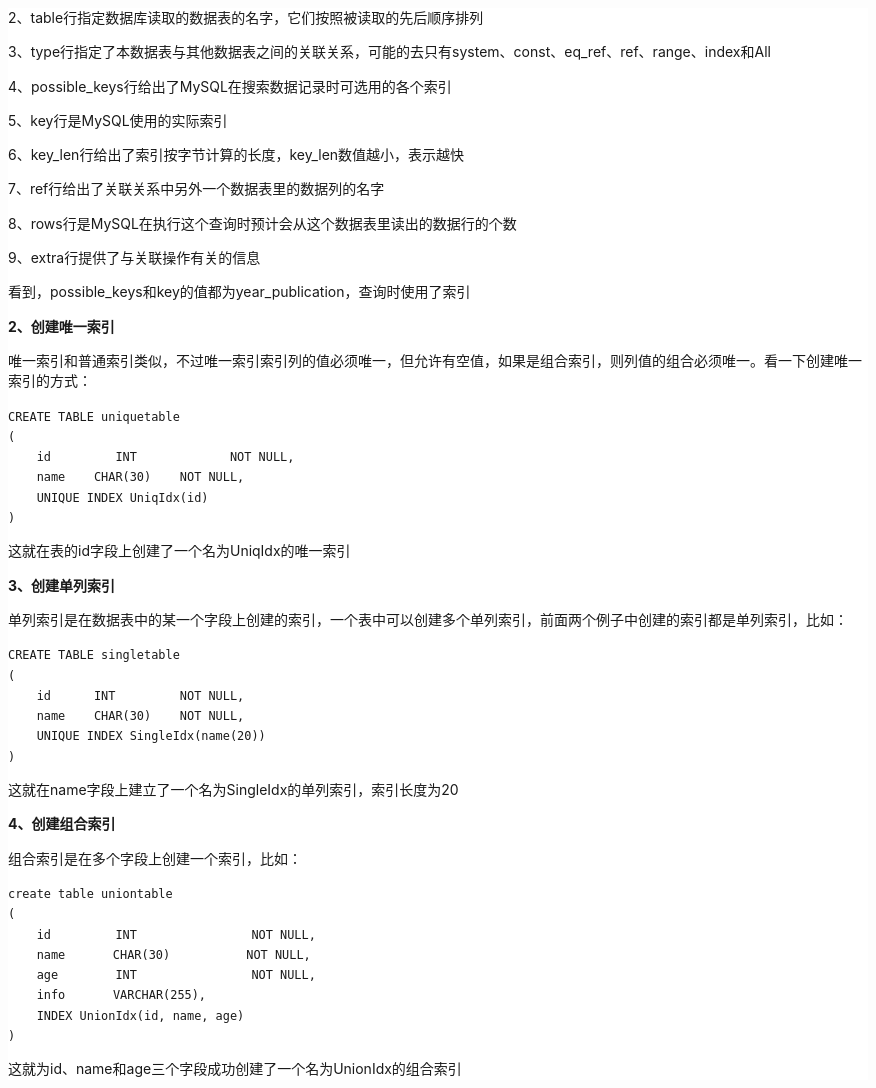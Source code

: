 2、table行指定数据库读取的数据表的名字，它们按照被读取的先后顺序排列

3、type行指定了本数据表与其他数据表之间的关联关系，可能的去只有system、const、eq_ref、ref、range、index和All

4、possible_keys行给出了MySQL在搜索数据记录时可选用的各个索引

5、key行是MySQL使用的实际索引

6、key_len行给出了索引按字节计算的长度，key_len数值越小，表示越快

7、ref行给出了关联关系中另外一个数据表里的数据列的名字

8、rows行是MySQL在执行这个查询时预计会从这个数据表里读出的数据行的个数

9、extra行提供了与关联操作有关的信息

看到，possible_keys和key的值都为year_publication，查询时使用了索引

**2、创建唯一索引**

唯一索引和普通索引类似，不过唯一索引索引列的值必须唯一，但允许有空值，如果是组合索引，则列值的组合必须唯一。看一下创建唯一索引的方式：

    CREATE TABLE uniquetable
    (
        id         INT             NOT NULL,
        name    CHAR(30)    NOT NULL,
        UNIQUE INDEX UniqIdx(id)
    )

这就在表的id字段上创建了一个名为UniqIdx的唯一索引

**3、创建单列索引**

单列索引是在数据表中的某一个字段上创建的索引，一个表中可以创建多个单列索引，前面两个例子中创建的索引都是单列索引，比如：

    CREATE TABLE singletable
    (
        id      INT         NOT NULL,
        name    CHAR(30)    NOT NULL,
        UNIQUE INDEX SingleIdx(name(20))
    )

这就在name字段上建立了一个名为SingleIdx的单列索引，索引长度为20

**4、创建组合索引**

组合索引是在多个字段上创建一个索引，比如：

 

    create table uniontable
    (
        id         INT                NOT NULL,
        name　　　　CHAR(30)    　　　　NOT NULL,
        age        INT                NOT NULL,
        info     　VARCHAR(255),
        INDEX UnionIdx(id, name, age)
    )

这就为id、name和age三个字段成功创建了一个名为UnionIdx的组合索引
